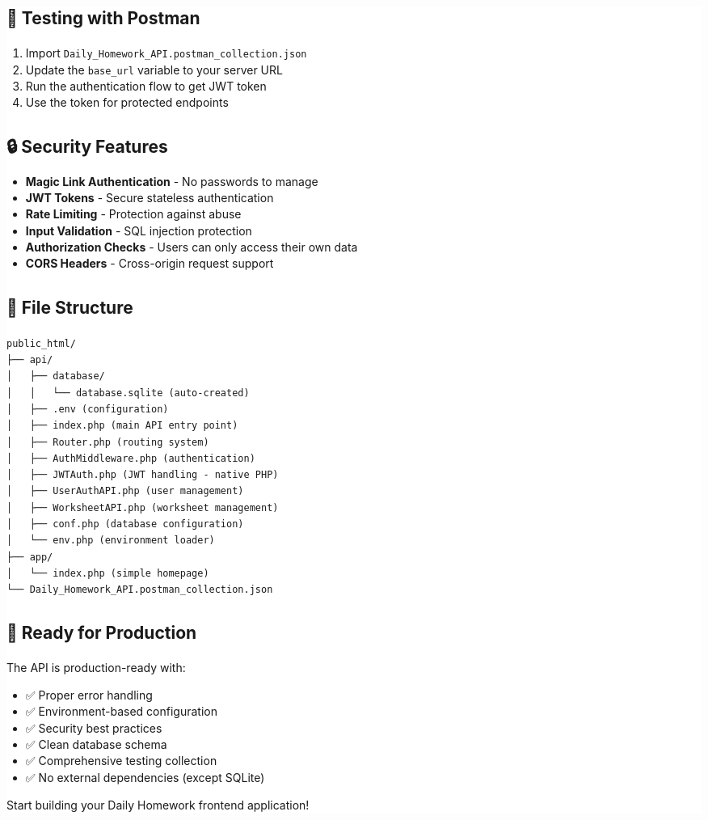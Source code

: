 ## 🧪 **Testing with Postman**

1. Import `Daily_Homework_API.postman_collection.json`
2. Update the `base_url` variable to your server URL
3. Run the authentication flow to get JWT token
4. Use the token for protected endpoints

## 🔒 **Security Features**

- **Magic Link Authentication** - No passwords to manage
- **JWT Tokens** - Secure stateless authentication
- **Rate Limiting** - Protection against abuse
- **Input Validation** - SQL injection protection
- **Authorization Checks** - Users can only access their own data
- **CORS Headers** - Cross-origin request support

## 📁 **File Structure**

```
public_html/
├── api/
│   ├── database/
│   │   └── database.sqlite (auto-created)
│   ├── .env (configuration)
│   ├── index.php (main API entry point)
│   ├── Router.php (routing system)
│   ├── AuthMiddleware.php (authentication)
│   ├── JWTAuth.php (JWT handling - native PHP)
│   ├── UserAuthAPI.php (user management)
│   ├── WorksheetAPI.php (worksheet management)
│   ├── conf.php (database configuration)
│   └── env.php (environment loader)
├── app/
│   └── index.php (simple homepage)
└── Daily_Homework_API.postman_collection.json
```

## 🚀 **Ready for Production**

The API is production-ready with:
- ✅ Proper error handling
- ✅ Environment-based configuration  
- ✅ Security best practices
- ✅ Clean database schema
- ✅ Comprehensive testing collection
- ✅ No external dependencies (except SQLite)

Start building your Daily Homework frontend application!